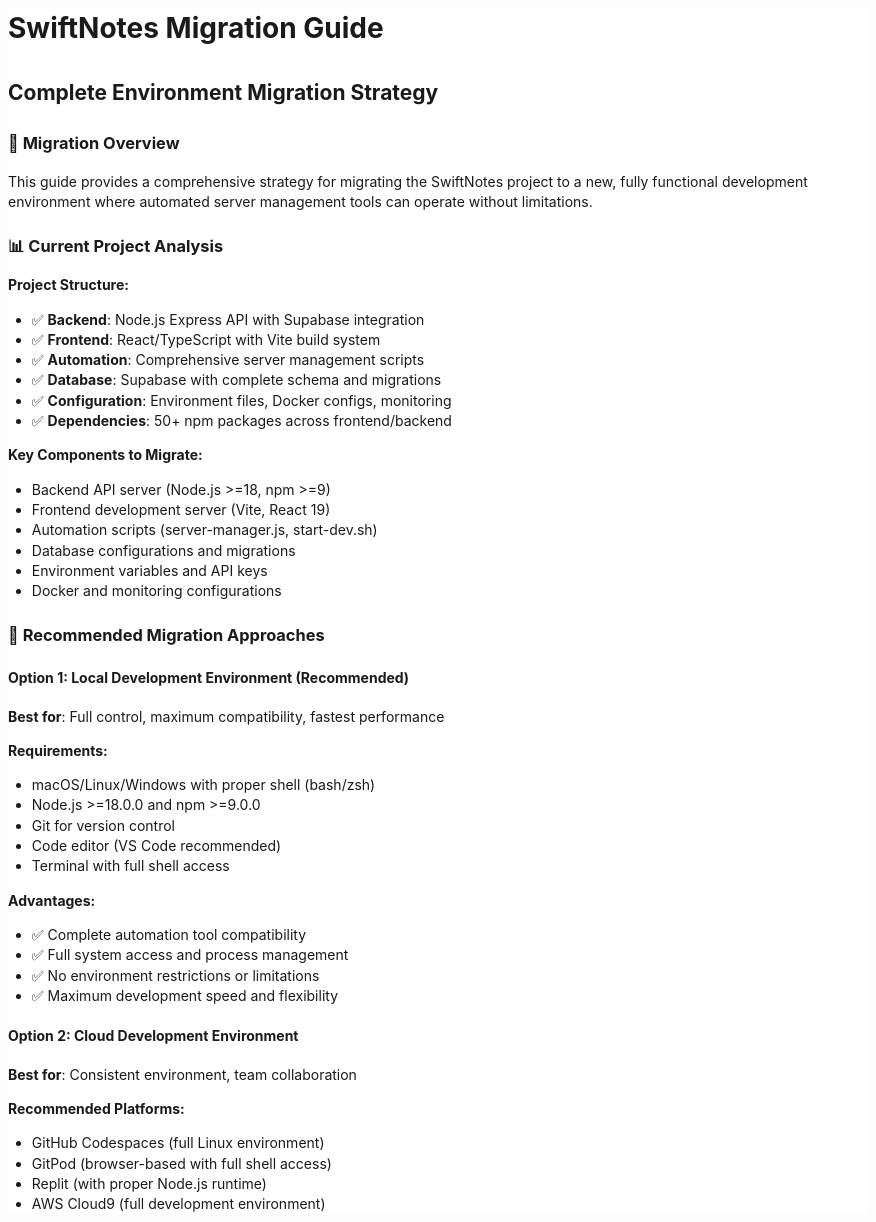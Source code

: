 # SwiftNotes Migration Guide
## Complete Environment Migration Strategy

### 🎯 **Migration Overview**

This guide provides a comprehensive strategy for migrating the SwiftNotes project to a new, fully functional development environment where automated server management tools can operate without limitations.

### 📊 **Current Project Analysis**

**Project Structure:**
- ✅ **Backend**: Node.js Express API with Supabase integration
- ✅ **Frontend**: React/TypeScript with Vite build system  
- ✅ **Automation**: Comprehensive server management scripts
- ✅ **Database**: Supabase with complete schema and migrations
- ✅ **Configuration**: Environment files, Docker configs, monitoring
- ✅ **Dependencies**: 50+ npm packages across frontend/backend

**Key Components to Migrate:**
- Backend API server (Node.js >=18, npm >=9)
- Frontend development server (Vite, React 19)
- Automation scripts (server-manager.js, start-dev.sh)
- Database configurations and migrations
- Environment variables and API keys
- Docker and monitoring configurations

### 🚀 **Recommended Migration Approaches**

#### **Option 1: Local Development Environment (Recommended)**
**Best for**: Full control, maximum compatibility, fastest performance

**Requirements:**
- macOS/Linux/Windows with proper shell (bash/zsh)
- Node.js >=18.0.0 and npm >=9.0.0
- Git for version control
- Code editor (VS Code recommended)
- Terminal with full shell access

**Advantages:**
- ✅ Complete automation tool compatibility
- ✅ Full system access and process management
- ✅ No environment restrictions or limitations
- ✅ Maximum development speed and flexibility

#### **Option 2: Cloud Development Environment**
**Best for**: Consistent environment, team collaboration

**Recommended Platforms:**
- GitHub Codespaces (full Linux environment)
- GitPod (browser-based with full shell access)
- Replit (with proper Node.js runtime)
- AWS Cloud9 (full development environment)
